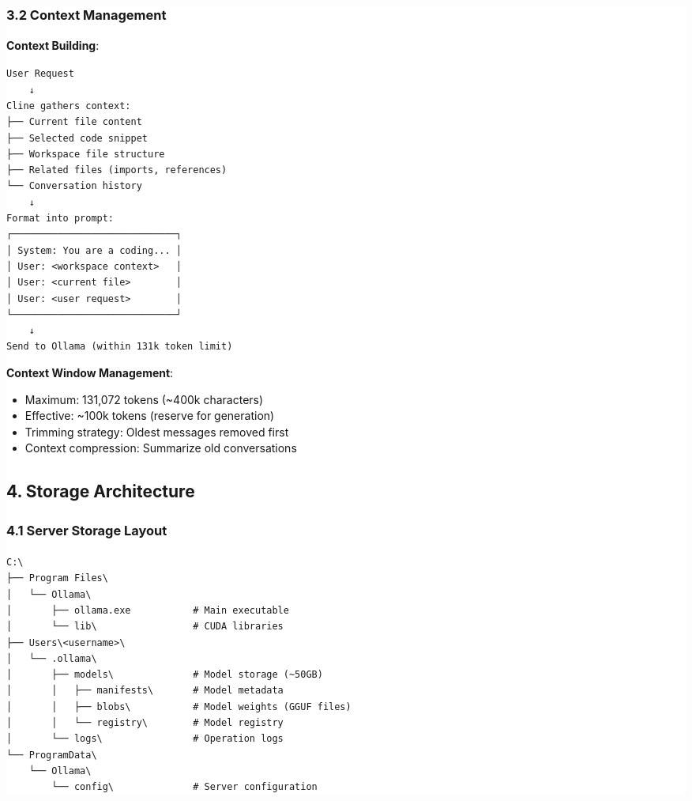 ### 3.2 Context Management

**Context Building**:
```
User Request
    ↓
Cline gathers context:
├── Current file content
├── Selected code snippet
├── Workspace file structure
├── Related files (imports, references)
└── Conversation history
    ↓
Format into prompt:
┌─────────────────────────────┐
│ System: You are a coding... │
│ User: <workspace context>   │
│ User: <current file>        │
│ User: <user request>        │
└─────────────────────────────┘
    ↓
Send to Ollama (within 131k token limit)
```

**Context Window Management**:
- Maximum: 131,072 tokens (~400k characters)
- Effective: ~100k tokens (reserve for generation)
- Trimming strategy: Oldest messages removed first
- Context compression: Summarize old conversations

## 4. Storage Architecture

### 4.1 Server Storage Layout

```
C:\
├── Program Files\
│   └── Ollama\
│       ├── ollama.exe           # Main executable
│       └── lib\                 # CUDA libraries
├── Users\<username>\
│   └── .ollama\
│       ├── models\              # Model storage (~50GB)
│       │   ├── manifests\       # Model metadata
│       │   ├── blobs\           # Model weights (GGUF files)
│       │   └── registry\        # Model registry
│       └── logs\                # Operation logs
└── ProgramData\
    └── Ollama\
        └── config\              # Server configuration
```
